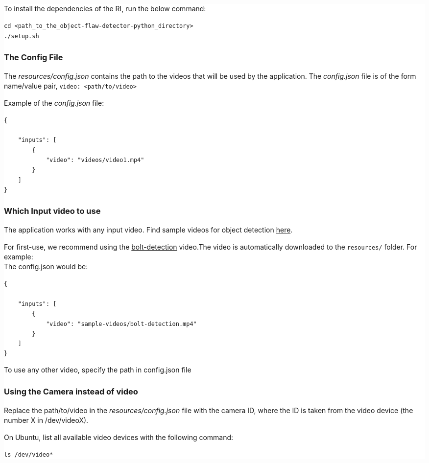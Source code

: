 To install the dependencies of the RI, run the below command:
   ```
   cd <path_to_the_object-flaw-detector-python_directory>
   ./setup.sh
   ```
### The Config File

The _resources/config.json_ contains the path to the videos that will be used by the application.
The _config.json_ file is of the form name/value pair, `video: <path/to/video>`   

Example of the _config.json_ file:

```
{

    "inputs": [
	    {
            "video": "videos/video1.mp4"
        }
    ]
}
```

### Which Input video to use

The application works with any input video. Find sample videos for object detection [here](https://github.com/intel-iot-devkit/sample-videos/).  

For first-use, we recommend using the [bolt-detection](https://github.com/intel-iot-devkit/sample-videos/blob/master/bolt-detection.mp4) video.The video is automatically downloaded to the `resources/` folder.
For example: <br>
The config.json would be:

```
{

    "inputs": [
	    {
            "video": "sample-videos/bolt-detection.mp4"
        }
    ]
}
```
To use any other video, specify the path in config.json file

### Using the Camera instead of video

Replace the path/to/video in the _resources/config.json_  file with the camera ID, where the ID is taken from the video device (the number X in /dev/videoX).   

On Ubuntu, list all available video devices with the following command:

```
ls /dev/video*
```
